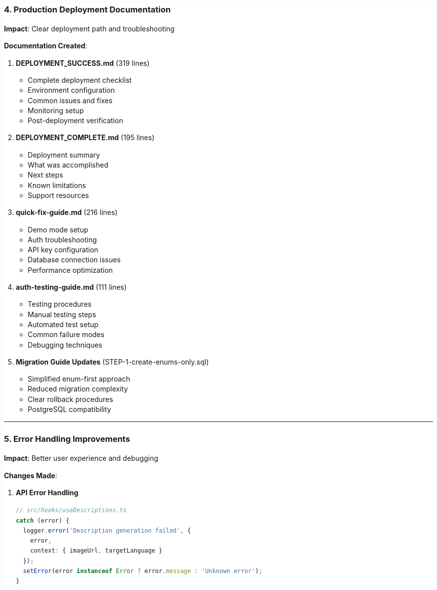 
### 4. Production Deployment Documentation
**Impact**: Clear deployment path and troubleshooting

**Documentation Created**:

1. **DEPLOYMENT_SUCCESS.md** (319 lines)
   - Complete deployment checklist
   - Environment configuration
   - Common issues and fixes
   - Monitoring setup
   - Post-deployment verification

2. **DEPLOYMENT_COMPLETE.md** (195 lines)
   - Deployment summary
   - What was accomplished
   - Next steps
   - Known limitations
   - Support resources

3. **quick-fix-guide.md** (216 lines)
   - Demo mode setup
   - Auth troubleshooting
   - API key configuration
   - Database connection issues
   - Performance optimization

4. **auth-testing-guide.md** (111 lines)
   - Testing procedures
   - Manual testing steps
   - Automated test setup
   - Common failure modes
   - Debugging techniques

5. **Migration Guide Updates** (STEP-1-create-enums-only.sql)
   - Simplified enum-first approach
   - Reduced migration complexity
   - Clear rollback procedures
   - PostgreSQL compatibility

---

### 5. Error Handling Improvements
**Impact**: Better user experience and debugging

**Changes Made**:

1. **API Error Handling**
   ```typescript
   // src/hooks/useDescriptions.ts
   catch (error) {
     logger.error('Description generation failed', {
       error,
       context: { imageUrl, targetLanguage }
     });
     setError(error instanceof Error ? error.message : 'Unknown error');
   }
   ```
